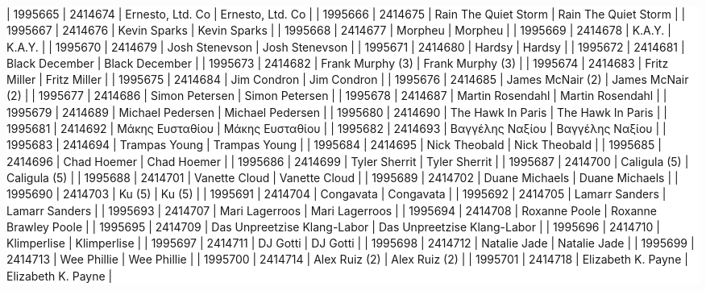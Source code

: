 | 1995665 | 2414674 | Ernesto, Ltd. Co | Ernesto, Ltd. Co |
| 1995666 | 2414675 | Rain The Quiet Storm | Rain The Quiet Storm |
| 1995667 | 2414676 | Kevin Sparks | Kevin Sparks |
| 1995668 | 2414677 | Morpheu | Morpheu |
| 1995669 | 2414678 | K.A.Y. | K.A.Y. |
| 1995670 | 2414679 | Josh Stenevson | Josh Stenevson |
| 1995671 | 2414680 | Hardsy | Hardsy |
| 1995672 | 2414681 | Black December | Black December |
| 1995673 | 2414682 | Frank Murphy (3) | Frank Murphy (3) |
| 1995674 | 2414683 | Fritz Miller | Fritz Miller |
| 1995675 | 2414684 | Jim Condron | Jim Condron |
| 1995676 | 2414685 | James McNair (2) | James McNair (2) |
| 1995677 | 2414686 | Simon Petersen | Simon Petersen |
| 1995678 | 2414687 | Martin Rosendahl | Martin Rosendahl |
| 1995679 | 2414689 | Michael Pedersen | Michael Pedersen |
| 1995680 | 2414690 | The Hawk In Paris | The Hawk In Paris |
| 1995681 | 2414692 | Μάκης Ευσταθίου | Μάκης Ευσταθίου |
| 1995682 | 2414693 | Βαγγέλης Ναξίου | Βαγγέλης Ναξίου |
| 1995683 | 2414694 | Trampas Young | Trampas Young |
| 1995684 | 2414695 | Nick Theobald | Nick Theobald |
| 1995685 | 2414696 | Chad Hoemer | Chad Hoemer |
| 1995686 | 2414699 | Tyler Sherrit | Tyler Sherrit |
| 1995687 | 2414700 | Caligula (5) | Caligula (5) |
| 1995688 | 2414701 | Vanette Cloud | Vanette Cloud |
| 1995689 | 2414702 | Duane Michaels | Duane Michaels |
| 1995690 | 2414703 | Ku (5) | Ku (5) |
| 1995691 | 2414704 | Congavata | Congavata |
| 1995692 | 2414705 | Lamarr Sanders | Lamarr Sanders |
| 1995693 | 2414707 | Mari Lagerroos | Mari Lagerroos |
| 1995694 | 2414708 | Roxanne Poole | Roxanne Brawley Poole |
| 1995695 | 2414709 | Das Unpreetzise Klang-Labor | Das Unpreetzise Klang-Labor |
| 1995696 | 2414710 | Klimperlise | Klimperlise |
| 1995697 | 2414711 | DJ Gotti | DJ Gotti |
| 1995698 | 2414712 | Natalie Jade | Natalie Jade |
| 1995699 | 2414713 | Wee Phillie | Wee Phillie |
| 1995700 | 2414714 | Alex Ruiz (2) | Alex Ruiz (2) |
| 1995701 | 2414718 | Elizabeth K. Payne | Elizabeth K. Payne |